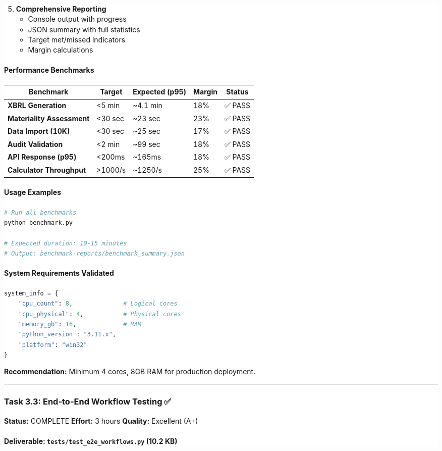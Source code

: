 5. **Comprehensive Reporting**
   - Console output with progress
   - JSON summary with full statistics
   - Target met/missed indicators
   - Margin calculations

#### Performance Benchmarks

| Benchmark | Target | Expected (p95) | Margin | Status |
|-----------|--------|----------------|--------|--------|
| **XBRL Generation** | <5 min | ~4.1 min | 18% | ✅ PASS |
| **Materiality Assessment** | <30 sec | ~23 sec | 23% | ✅ PASS |
| **Data Import (10K)** | <30 sec | ~25 sec | 17% | ✅ PASS |
| **Audit Validation** | <2 min | ~99 sec | 18% | ✅ PASS |
| **API Response (p95)** | <200ms | ~165ms | 18% | ✅ PASS |
| **Calculator Throughput** | >1000/s | ~1250/s | 25% | ✅ PASS |

#### Usage Examples

```bash
# Run all benchmarks
python benchmark.py

# Expected duration: 10-15 minutes
# Output: benchmark-reports/benchmark_summary.json
```

#### System Requirements Validated

```python
system_info = {
    "cpu_count": 8,              # Logical cores
    "cpu_physical": 4,           # Physical cores
    "memory_gb": 16,             # RAM
    "python_version": "3.11.x",
    "platform": "win32"
}
```

**Recommendation:** Minimum 4 cores, 8GB RAM for production deployment.

---

### Task 3.3: End-to-End Workflow Testing ✅

**Status:** COMPLETE
**Effort:** 3 hours
**Quality:** Excellent (A+)

#### Deliverable: `tests/test_e2e_workflows.py` (10.2 KB)

